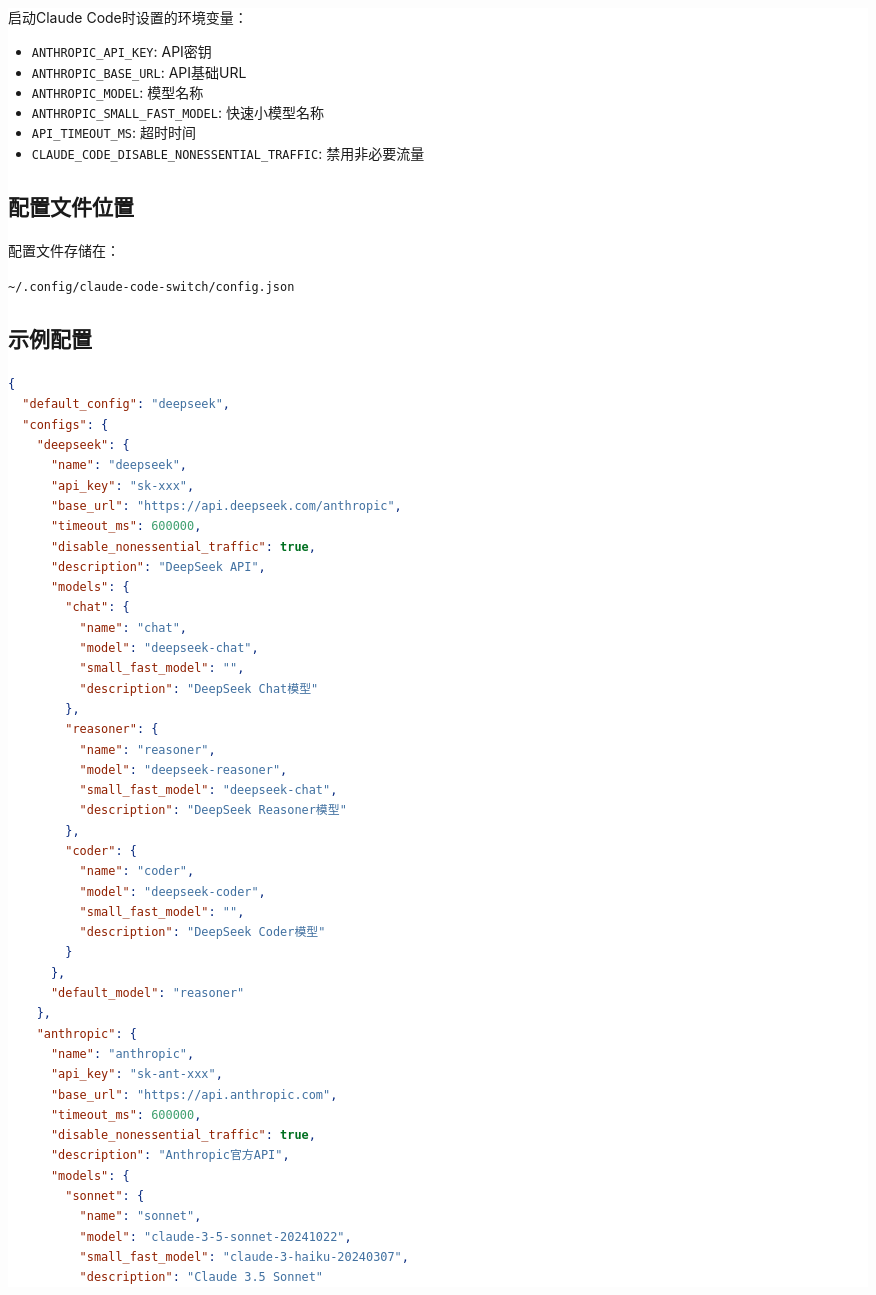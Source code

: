 启动Claude Code时设置的环境变量：

- `ANTHROPIC_API_KEY`: API密钥
- `ANTHROPIC_BASE_URL`: API基础URL
- `ANTHROPIC_MODEL`: 模型名称
- `ANTHROPIC_SMALL_FAST_MODEL`: 快速小模型名称
- `API_TIMEOUT_MS`: 超时时间
- `CLAUDE_CODE_DISABLE_NONESSENTIAL_TRAFFIC`: 禁用非必要流量

## 配置文件位置

配置文件存储在：

```
~/.config/claude-code-switch/config.json
```

## 示例配置

```json
{
  "default_config": "deepseek",
  "configs": {
    "deepseek": {
      "name": "deepseek",
      "api_key": "sk-xxx",
      "base_url": "https://api.deepseek.com/anthropic",
      "timeout_ms": 600000,
      "disable_nonessential_traffic": true,
      "description": "DeepSeek API",
      "models": {
        "chat": {
          "name": "chat",
          "model": "deepseek-chat",
          "small_fast_model": "",
          "description": "DeepSeek Chat模型"
        },
        "reasoner": {
          "name": "reasoner",
          "model": "deepseek-reasoner",
          "small_fast_model": "deepseek-chat",
          "description": "DeepSeek Reasoner模型"
        },
        "coder": {
          "name": "coder",
          "model": "deepseek-coder",
          "small_fast_model": "",
          "description": "DeepSeek Coder模型"
        }
      },
      "default_model": "reasoner"
    },
    "anthropic": {
      "name": "anthropic",
      "api_key": "sk-ant-xxx",
      "base_url": "https://api.anthropic.com",
      "timeout_ms": 600000,
      "disable_nonessential_traffic": true,
      "description": "Anthropic官方API",
      "models": {
        "sonnet": {
          "name": "sonnet",
          "model": "claude-3-5-sonnet-20241022",
          "small_fast_model": "claude-3-haiku-20240307",
          "description": "Claude 3.5 Sonnet"
```